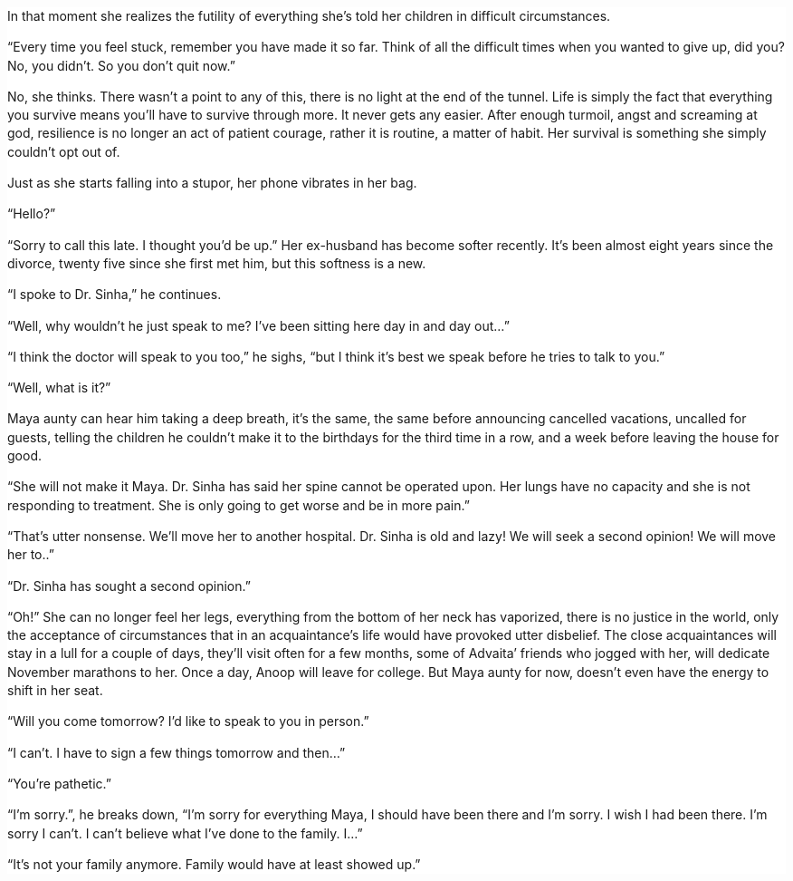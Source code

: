 In that moment she realizes the futility of everything she’s told her children in difficult circumstances.

“Every time you feel stuck, remember you have made it so far. Think of all the difficult times when you wanted to give up, did you? No, you didn’t. So you don’t quit now.”

No, she thinks. There wasn’t a point to any of this, there is no light at the end of the tunnel. Life is simply the fact that everything you survive means you’ll have to survive through more. It never gets any easier. After enough turmoil, angst and screaming at god, resilience is no longer an act of patient courage, rather it is routine, a matter of habit. Her survival is something she simply couldn’t opt out of.

Just as she starts falling into a stupor, her phone vibrates in her bag.

“Hello?”

“Sorry to call this late. I thought you’d be up.” Her ex-husband has become softer recently. It’s been almost eight years since the divorce, twenty five since she first met him, but this softness is a new.

“I spoke to Dr. Sinha,&#8221; he continues.

“Well, why wouldn’t he just speak to me? I’ve been sitting here day in and day out…”

“I think the doctor will speak to you too,&#8221; he sighs, “but I think it’s best we speak before he tries to talk to you.”

“Well, what is it?”

Maya aunty can hear him taking a deep breath, it’s the same, the same before announcing cancelled vacations, uncalled for guests, telling the children he couldn’t make it to the birthdays for the third time in a row, and a week before leaving the house for good.

“She will not make it Maya. Dr. Sinha has said her spine cannot be operated upon. Her lungs have no capacity and she is not responding to treatment. She is only going to get worse and be in more pain.”

“That’s utter nonsense. We’ll move her to another hospital. Dr. Sinha is old and lazy! We will seek a second opinion! We will move her to..”

“Dr. Sinha has sought a second opinion.”

“Oh!” She can no longer feel her legs, everything from the bottom of her neck has vaporized, there is no justice in the world, only the acceptance of circumstances that in an acquaintance’s life would have provoked utter disbelief. The close acquaintances will stay in a lull for a couple of days, they’ll visit often for a few months, some of Advaita’ friends who jogged with her, will dedicate November marathons to her. Once a day, Anoop will leave for college. But Maya aunty for now, doesn’t even have the energy to shift in her seat.

“Will you come tomorrow? I’d like to speak to you in person.”

“I can’t. I have to sign a few things tomorrow and then…”

“You’re pathetic.”

“I’m sorry.”, he breaks down, “I’m sorry for everything Maya, I should have been there and I’m sorry. I wish I had been there. I’m sorry I can’t. I can’t believe what I’ve done to the family. I…”

“It’s not your family anymore. Family would have at least showed up.”
